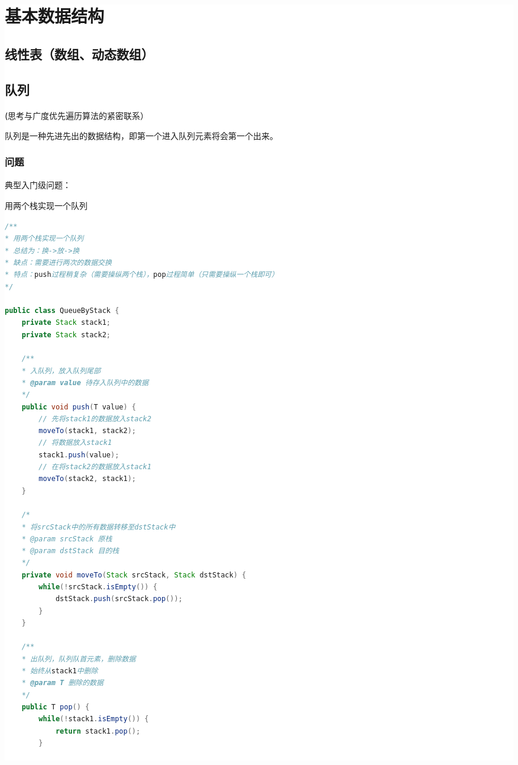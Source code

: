 # 基本数据结构

## 线性表（数组、动态数组）

 

## 队列

(思考与广度优先遍历算法的紧密联系）

队列是一种先进先出的数据结构，即第一个进入队列元素将会第一个出来。

### 问题

典型入门级问题：

用两个栈实现一个队列

```java
/**
* 用两个栈实现一个队列
* 总结为：换->放->换
* 缺点：需要进行两次的数据交换
* 特点：push过程稍复杂（需要操纵两个栈），pop过程简单（只需要操纵一个栈即可）
*/

public class QueueByStack {
    private Stack stack1;
    private Stack stack2;
    
    /**
    * 入队列，放入队列尾部
    * @param value 待存入队列中的数据
    */
    public void push(T value) {
        // 先将stack1的数据放入stack2
        moveTo(stack1, stack2);
        // 将数据放入stack1
        stack1.push(value);
        // 在将stack2的数据放入stack1
        moveTo(stack2, stack1);
    }
    
    /*
    * 将srcStack中的所有数据转移至dstStack中
    * @param srcStack 原栈
    * @param dstStack 目的栈
    */
    private void moveTo(Stack srcStack, Stack dstStack) {
        while(!srcStack.isEmpty()) {
            dstStack.push(srcStack.pop());
        }
    }
    
    /**
    * 出队列，队列队首元素，删除数据
    * 始终从stack1中删除
    * @param T 删除的数据
    */
    public T pop() {
        while(!stack1.isEmpty()) {
            return stack1.pop();
        }
        
```